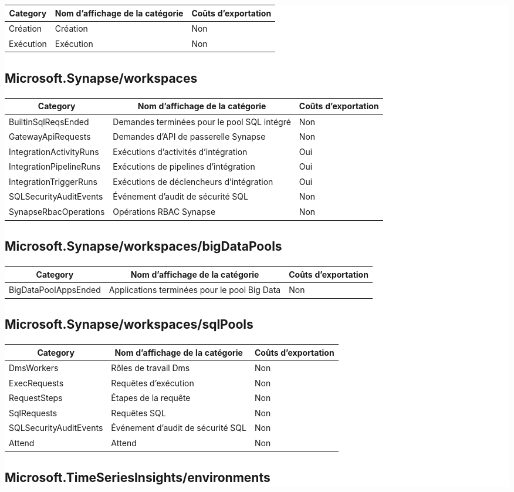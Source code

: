 |Category|Nom d’affichage de la catégorie|Coûts d’exportation|
|---|---|---|
|Création|Création|Non|
|Exécution|Exécution|Non|


## <a name="microsoftsynapseworkspaces"></a>Microsoft.Synapse/workspaces

|Category|Nom d’affichage de la catégorie|Coûts d’exportation|
|---|---|---|
|BuiltinSqlReqsEnded|Demandes terminées pour le pool SQL intégré|Non|
|GatewayApiRequests|Demandes d’API de passerelle Synapse|Non|
|IntegrationActivityRuns|Exécutions d’activités d’intégration|Oui|
|IntegrationPipelineRuns|Exécutions de pipelines d’intégration|Oui|
|IntegrationTriggerRuns|Exécutions de déclencheurs d’intégration|Oui|
|SQLSecurityAuditEvents|Événement d’audit de sécurité SQL|Non|
|SynapseRbacOperations|Opérations RBAC Synapse|Non|


## <a name="microsoftsynapseworkspacesbigdatapools"></a>Microsoft.Synapse/workspaces/bigDataPools

|Category|Nom d’affichage de la catégorie|Coûts d’exportation|
|---|---|---|
|BigDataPoolAppsEnded|Applications terminées pour le pool Big Data|Non|


## <a name="microsoftsynapseworkspacessqlpools"></a>Microsoft.Synapse/workspaces/sqlPools

|Category|Nom d’affichage de la catégorie|Coûts d’exportation|
|---|---|---|
|DmsWorkers|Rôles de travail Dms|Non|
|ExecRequests|Requêtes d’exécution|Non|
|RequestSteps|Étapes de la requête|Non|
|SqlRequests|Requêtes SQL|Non|
|SQLSecurityAuditEvents|Événement d’audit de sécurité SQL|Non|
|Attend|Attend|Non|


## <a name="microsofttimeseriesinsightsenvironments"></a>Microsoft.TimeSeriesInsights/environments
